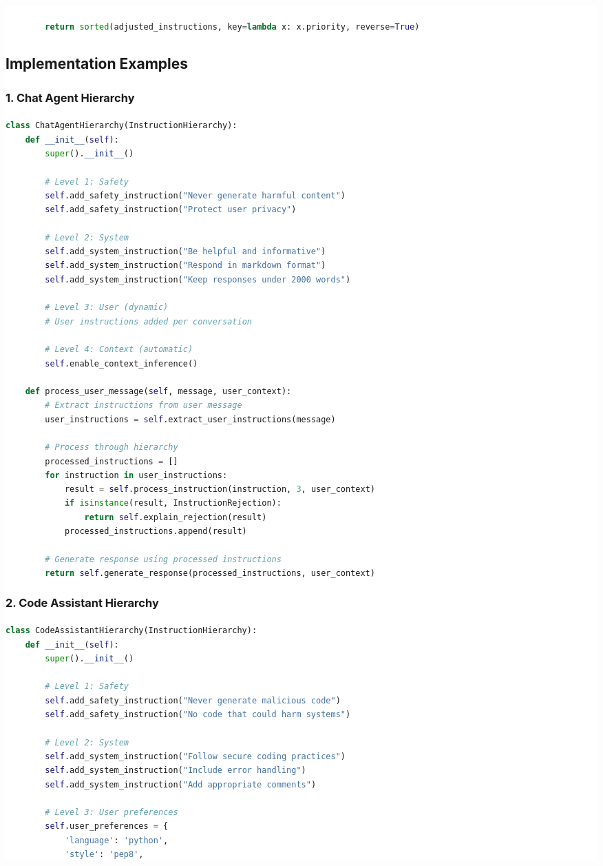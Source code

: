 ```python
        
        return sorted(adjusted_instructions, key=lambda x: x.priority, reverse=True)
```

## Implementation Examples

### 1. **Chat Agent Hierarchy**
```python
class ChatAgentHierarchy(InstructionHierarchy):
    def __init__(self):
        super().__init__()
        
        # Level 1: Safety
        self.add_safety_instruction("Never generate harmful content")
        self.add_safety_instruction("Protect user privacy")
        
        # Level 2: System  
        self.add_system_instruction("Be helpful and informative")
        self.add_system_instruction("Respond in markdown format")
        self.add_system_instruction("Keep responses under 2000 words")
        
        # Level 3: User (dynamic)
        # User instructions added per conversation
        
        # Level 4: Context (automatic)
        self.enable_context_inference()
    
    def process_user_message(self, message, user_context):
        # Extract instructions from user message
        user_instructions = self.extract_user_instructions(message)
        
        # Process through hierarchy
        processed_instructions = []
        for instruction in user_instructions:
            result = self.process_instruction(instruction, 3, user_context)
            if isinstance(result, InstructionRejection):
                return self.explain_rejection(result)
            processed_instructions.append(result)
        
        # Generate response using processed instructions
        return self.generate_response(processed_instructions, user_context)
```

### 2. **Code Assistant Hierarchy**
```python
class CodeAssistantHierarchy(InstructionHierarchy):
    def __init__(self):
        super().__init__()
        
        # Level 1: Safety
        self.add_safety_instruction("Never generate malicious code")
        self.add_safety_instruction("No code that could harm systems")
        
        # Level 2: System
        self.add_system_instruction("Follow secure coding practices")
        self.add_system_instruction("Include error handling")
        self.add_system_instruction("Add appropriate comments")
        
        # Level 3: User preferences
        self.user_preferences = {
            'language': 'python',
            'style': 'pep8',
```